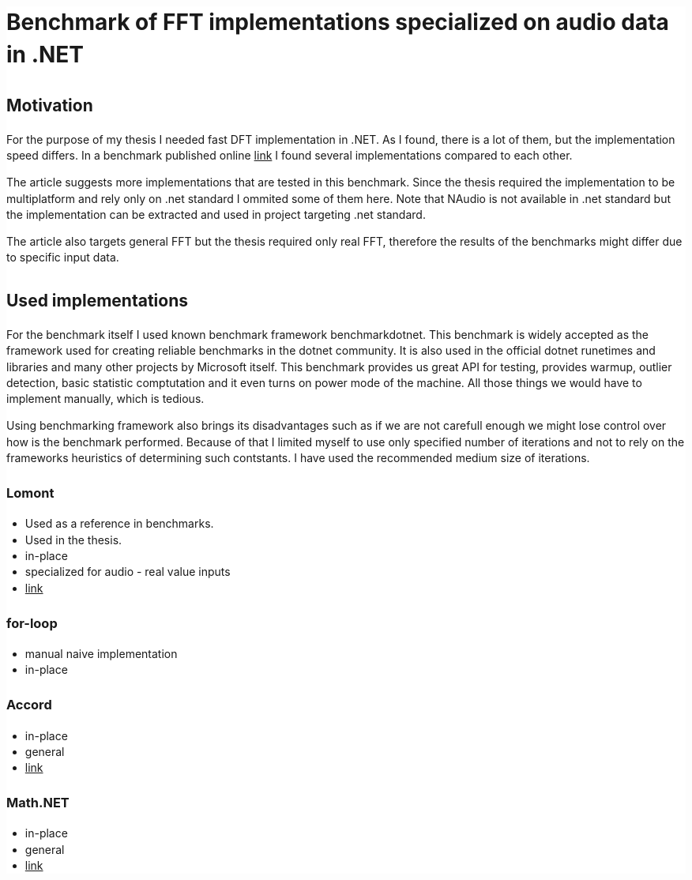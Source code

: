 ﻿# Benchmark of FFT implementations specialized on audio data in .NET

## Motivation

For the purpose of my thesis I needed fast DFT implementation in .NET. As I found, there is a lot of them, but the implementation speed differs. In a benchmark published online [link](https://www.codeproject.com/Articles/1095473/Comparison-of-FFT-Implementations-for-NET) I found several implementations compared to each other.

The article suggests more implementations that are tested in this benchmark. Since the thesis required the implementation to be multiplatform and rely only on .net standard I ommited some of them here. Note that NAudio is not available in .net standard but the implementation can be extracted and used in project targeting .net standard.

The article also targets general FFT but the thesis required only real FFT, therefore the results of the benchmarks might differ due to specific input data.

## Used implementations

For the benchmark itself I used known benchmark framework benchmarkdotnet. This benchmark is widely accepted as the framework used for creating reliable benchmarks in the dotnet community. It is also used in the official dotnet runetimes and libraries and many other projects by Microsoft itself. This benchmark provides us great API for testing, provides warmup, outlier detection, basic statistic comptutation and it even turns on power mode of the machine. All those things we would have to implement manually, which is tedious.

Using benchmarking framework also brings its disadvantages such as if we are not carefull enough we might lose control over how is the benchmark performed. Because of that I limited myself to use only specified number of iterations and not to rely on the frameworks heuristics of determining such contstants. I have used the recommended medium size of iterations.

### Lomont
 - Used as a reference in benchmarks.  
 - Used in the thesis.
 - in-place
 - specialized for audio - real value inputs
 - [link](https://www.lomont.org/software/misc/fft/LomontFFT.cs)

### for-loop
 - manual naive implementation
 - in-place

### Accord 
 - in-place
 - general
 - [link](http://accord-framework.net/)

### Math.NET
 - in-place
 - general
 - [link](https://numerics.mathdotnet.com/)
